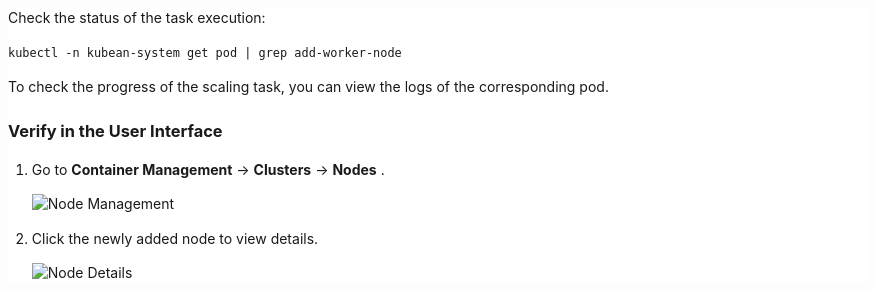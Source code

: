 Check the status of the task execution:

```shell
kubectl -n kubean-system get pod | grep add-worker-node
```

To check the progress of the scaling task, you can view the logs of the corresponding pod.

### Verify in the User Interface

1. Go to __Container Management__ -> __Clusters__ -> __Nodes__ .

    ![Node Management](https://docs.daocloud.io/daocloud-docs-images/docs/zh/docs/kpanda/images/arm02.png)

2. Click the newly added node to view details.

    ![Node Details](https://docs.daocloud.io/daocloud-docs-images/docs/zh/docs/kpanda/images/arm01.png)
